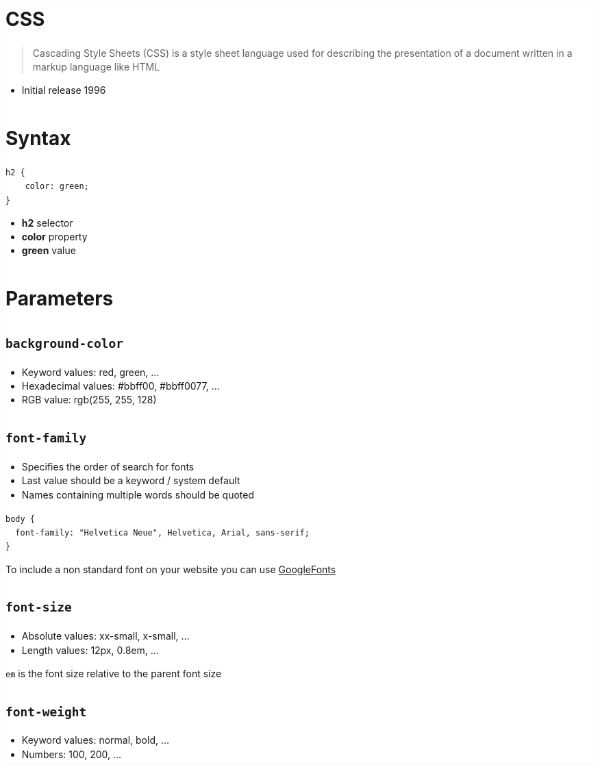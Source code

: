 CSS
========================================================

> Cascading Style Sheets (CSS) is a style sheet language used for describing the presentation of a document written in a markup language like HTML

- Initial release 1996

Syntax
========================================================

```
h2 {
	color: green;
}
```

- **h2** selector
- **color** property
- **green** value

Parameters
========================================================

## `background-color`

- Keyword values: red, green, ...
- Hexadecimal values: #bbff00, #bbff0077, ...
- RGB value: rgb(255, 255, 128)

## `font-family`

- Specifies the order of search for fonts
- Last value should be a keyword / system default
- Names containing multiple words should be quoted

```
body {
  font-family: "Helvetica Neue", Helvetica, Arial, sans-serif;
}
```

To include a non standard font on your website you can use [GoogleFonts](https://fonts.google.com/)

## `font-size`

- Absolute values: xx-small, x-small, ...
- Length values: 12px, 0.8em, ...

`em` is the font size relative to the parent font size

## `font-weight`

- Keyword values: normal, bold, ...
- Numbers: 100, 200, ...
